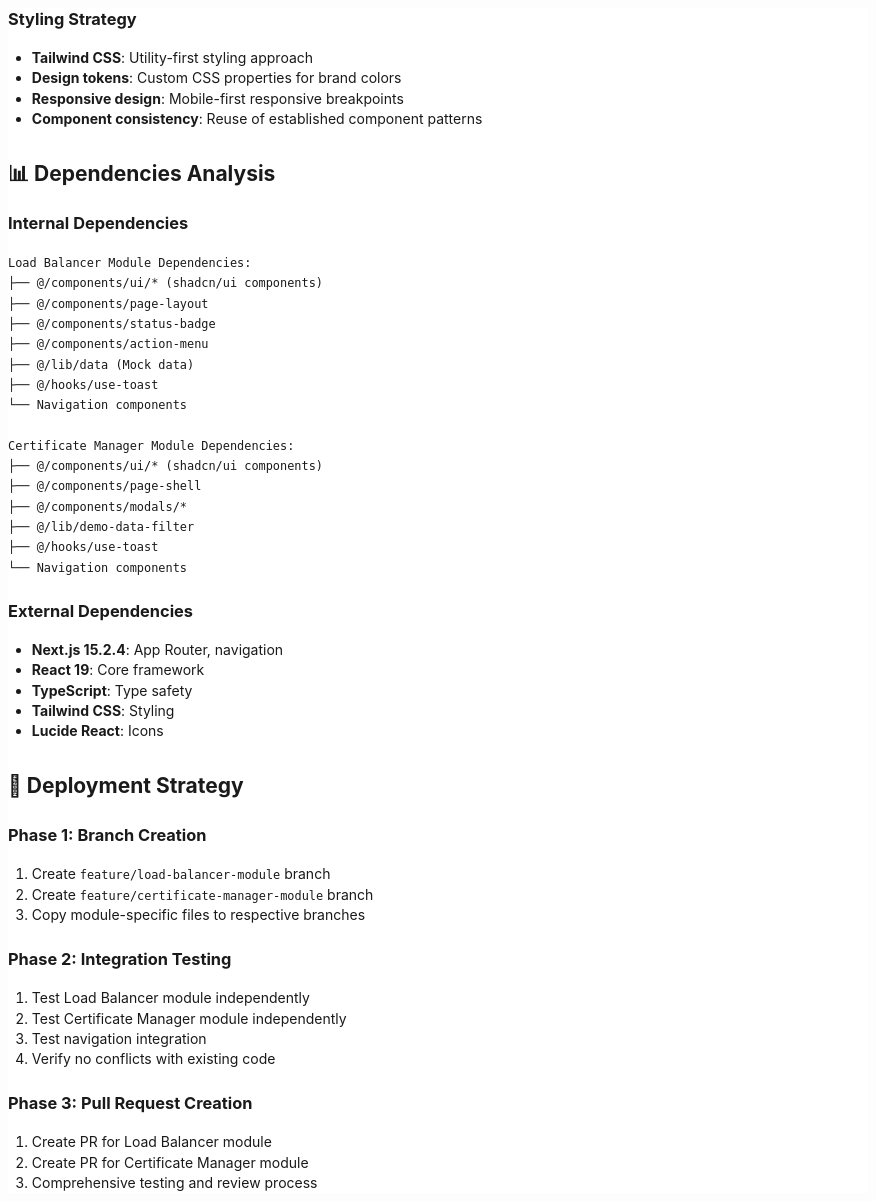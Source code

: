 ### Styling Strategy
- **Tailwind CSS**: Utility-first styling approach
- **Design tokens**: Custom CSS properties for brand colors
- **Responsive design**: Mobile-first responsive breakpoints
- **Component consistency**: Reuse of established component patterns

## 📊 Dependencies Analysis

### Internal Dependencies
```
Load Balancer Module Dependencies:
├── @/components/ui/* (shadcn/ui components)
├── @/components/page-layout
├── @/components/status-badge
├── @/components/action-menu
├── @/lib/data (Mock data)
├── @/hooks/use-toast
└── Navigation components

Certificate Manager Module Dependencies:
├── @/components/ui/* (shadcn/ui components)
├── @/components/page-shell
├── @/components/modals/*
├── @/lib/demo-data-filter
├── @/hooks/use-toast
└── Navigation components
```

### External Dependencies
- **Next.js 15.2.4**: App Router, navigation
- **React 19**: Core framework
- **TypeScript**: Type safety
- **Tailwind CSS**: Styling
- **Lucide React**: Icons

## 🚀 Deployment Strategy

### Phase 1: Branch Creation
1. Create `feature/load-balancer-module` branch
2. Create `feature/certificate-manager-module` branch
3. Copy module-specific files to respective branches

### Phase 2: Integration Testing
1. Test Load Balancer module independently
2. Test Certificate Manager module independently
3. Test navigation integration
4. Verify no conflicts with existing code

### Phase 3: Pull Request Creation
1. Create PR for Load Balancer module
2. Create PR for Certificate Manager module
3. Comprehensive testing and review process
